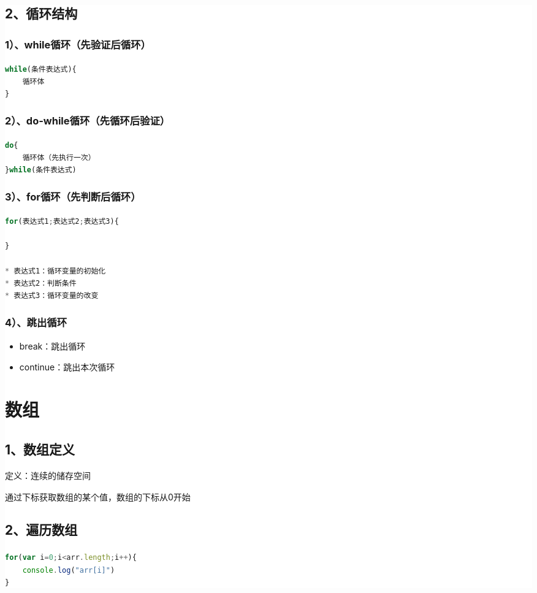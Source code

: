 ## 2、循环结构

### 1）、while循环（先验证后循环）

```javascript
while(条件表达式){
    循环体
}
```

### 2）、do-while循环（先循环后验证）

```javascript
do{
    循环体（先执行一次）
}while(条件表达式)
```

### 3）、for循环（先判断后循环）

```javascript
for(表达式1;表达式2;表达式3){

}

* 表达式1：循环变量的初始化
* 表达式2：判断条件
* 表达式3：循环变量的改变
```

### 4）、跳出循环

- break：跳出循环

- continue：跳出本次循环

# 数组

## 1、数组定义

定义：连续的储存空间

通过下标获取数组的某个值，数组的下标从0开始

## 2、遍历数组

```javascript
for(var i=0;i<arr.length;i++){
    console.log("arr[i]")
}
```


  [id]: '19880416'
  [name]: '朱一龙',
  [age]: 18